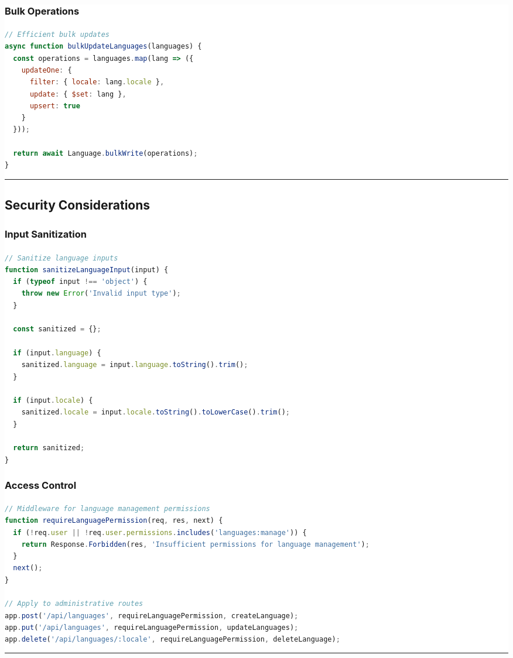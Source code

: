 ### Bulk Operations
```javascript
// Efficient bulk updates
async function bulkUpdateLanguages(languages) {
  const operations = languages.map(lang => ({
    updateOne: {
      filter: { locale: lang.locale },
      update: { $set: lang },
      upsert: true
    }
  }));
  
  return await Language.bulkWrite(operations);
}
```

---

## Security Considerations

### Input Sanitization
```javascript
// Sanitize language inputs
function sanitizeLanguageInput(input) {
  if (typeof input !== 'object') {
    throw new Error('Invalid input type');
  }
  
  const sanitized = {};
  
  if (input.language) {
    sanitized.language = input.language.toString().trim();
  }
  
  if (input.locale) {
    sanitized.locale = input.locale.toString().toLowerCase().trim();
  }
  
  return sanitized;
}
```

### Access Control
```javascript
// Middleware for language management permissions
function requireLanguagePermission(req, res, next) {
  if (!req.user || !req.user.permissions.includes('languages:manage')) {
    return Response.Forbidden(res, 'Insufficient permissions for language management');
  }
  next();
}

// Apply to administrative routes
app.post('/api/languages', requireLanguagePermission, createLanguage);
app.put('/api/languages', requireLanguagePermission, updateLanguages);
app.delete('/api/languages/:locale', requireLanguagePermission, deleteLanguage);
```

---